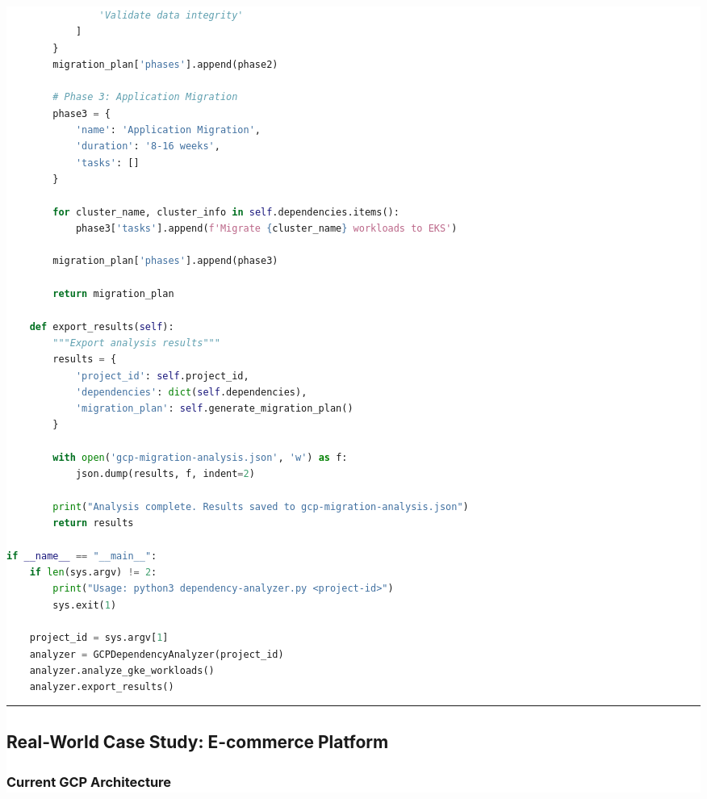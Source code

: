 ```python
                'Validate data integrity'
            ]
        }
        migration_plan['phases'].append(phase2)
        
        # Phase 3: Application Migration
        phase3 = {
            'name': 'Application Migration',
            'duration': '8-16 weeks',
            'tasks': []
        }
        
        for cluster_name, cluster_info in self.dependencies.items():
            phase3['tasks'].append(f'Migrate {cluster_name} workloads to EKS')
            
        migration_plan['phases'].append(phase3)
        
        return migration_plan
    
    def export_results(self):
        """Export analysis results"""
        results = {
            'project_id': self.project_id,
            'dependencies': dict(self.dependencies),
            'migration_plan': self.generate_migration_plan()
        }
        
        with open('gcp-migration-analysis.json', 'w') as f:
            json.dump(results, f, indent=2)
        
        print("Analysis complete. Results saved to gcp-migration-analysis.json")
        return results

if __name__ == "__main__":
    if len(sys.argv) != 2:
        print("Usage: python3 dependency-analyzer.py <project-id>")
        sys.exit(1)
    
    project_id = sys.argv[1]
    analyzer = GCPDependencyAnalyzer(project_id)
    analyzer.analyze_gke_workloads()
    analyzer.export_results()
```

---

## Real-World Case Study: E-commerce Platform

### Current GCP Architecture
